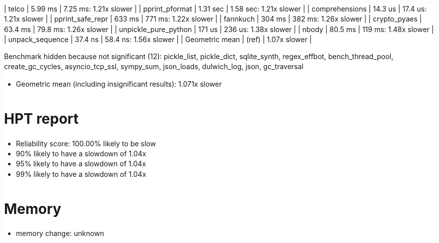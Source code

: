 | telco                      | 5.99 ms                                                                                                                    | 7.25 ms: 1.21x slower                                                                                                          |
| pprint_pformat             | 1.31 sec                                                                                                                   | 1.58 sec: 1.21x slower                                                                                                         |
| comprehensions             | 14.3 us                                                                                                                    | 17.4 us: 1.21x slower                                                                                                          |
| pprint_safe_repr           | 633 ms                                                                                                                     | 771 ms: 1.22x slower                                                                                                           |
| fannkuch                   | 304 ms                                                                                                                     | 382 ms: 1.26x slower                                                                                                           |
| crypto_pyaes               | 63.4 ms                                                                                                                    | 79.8 ms: 1.26x slower                                                                                                          |
| unpickle_pure_python       | 171 us                                                                                                                     | 236 us: 1.38x slower                                                                                                           |
| nbody                      | 80.5 ms                                                                                                                    | 119 ms: 1.48x slower                                                                                                           |
| unpack_sequence            | 37.4 ns                                                                                                                    | 58.4 ns: 1.56x slower                                                                                                          |
| Geometric mean             | (ref)                                                                                                                      | 1.07x slower                                                                                                                   |

Benchmark hidden because not significant (12): pickle_list, pickle_dict, sqlite_synth, regex_effbot, bench_thread_pool, create_gc_cycles, asyncio_tcp_ssl, sympy_sum, json_loads, dulwich_log, json, gc_traversal

- Geometric mean (including insignificant results): 1.071x slower

# HPT report

- Reliability score: 100.00% likely to be slow
- 90% likely to have a slowdown of 1.04x
- 95% likely to have a slowdown of 1.04x
- 99% likely to have a slowdown of 1.04x

# Memory
- memory change: unknown